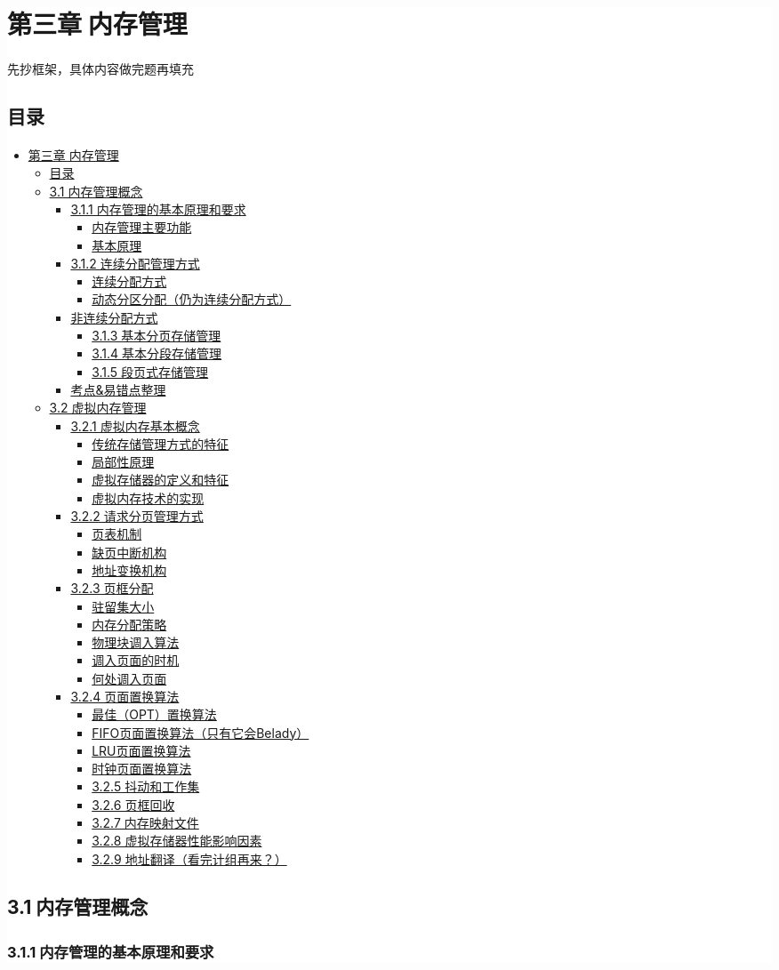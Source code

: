 # 第三章 内存管理

先抄框架，具体内容做完题再填充

## 目录
- [第三章 内存管理](#第三章-内存管理)
  - [目录](#目录)
  - [3.1 内存管理概念](#31-内存管理概念)
    - [3.1.1 内存管理的基本原理和要求](#311-内存管理的基本原理和要求)
      - [内存管理主要功能](#内存管理主要功能)
      - [基本原理](#基本原理)
    - [3.1.2 连续分配管理方式](#312-连续分配管理方式)
      - [连续分配方式](#连续分配方式)
      - [动态分区分配（仍为连续分配方式）](#动态分区分配仍为连续分配方式)
    - [非连续分配方式](#非连续分配方式)
      - [3.1.3 基本分页存储管理](#313-基本分页存储管理)
      - [3.1.4 基本分段存储管理](#314-基本分段存储管理)
      - [3.1.5 段页式存储管理](#315-段页式存储管理)
    - [考点\&易错点整理](#考点易错点整理)
  - [3.2 虚拟内存管理](#32-虚拟内存管理)
    - [3.2.1 虚拟内存基本概念](#321-虚拟内存基本概念)
      - [传统存储管理方式的特征](#传统存储管理方式的特征)
      - [局部性原理](#局部性原理)
      - [虚拟存储器的定义和特征](#虚拟存储器的定义和特征)
      - [虚拟内存技术的实现](#虚拟内存技术的实现)
    - [3.2.2 请求分页管理方式](#322-请求分页管理方式)
      - [页表机制](#页表机制)
      - [缺页中断机构](#缺页中断机构)
      - [地址变换机构](#地址变换机构)
    - [3.2.3 页框分配](#323-页框分配)
      - [驻留集大小](#驻留集大小)
      - [内存分配策略](#内存分配策略)
      - [物理块调入算法](#物理块调入算法)
      - [调入页面的时机](#调入页面的时机)
      - [何处调入页面](#何处调入页面)
    - [3.2.4 页面置换算法](#324-页面置换算法)
      - [最佳（OPT）置换算法](#最佳opt置换算法)
      - [FIFO页面置换算法（只有它会Belady）](#fifo页面置换算法只有它会belady)
      - [LRU页面置换算法](#lru页面置换算法)
      - [时钟页面置换算法](#时钟页面置换算法)
      - [3.2.5 抖动和工作集](#325-抖动和工作集)
      - [3.2.6 页框回收](#326-页框回收)
      - [3.2.7 内存映射文件](#327-内存映射文件)
      - [3.2.8 虚拟存储器性能影响因素](#328-虚拟存储器性能影响因素)
      - [3.2.9 地址翻译（看完计组再来？）](#329-地址翻译看完计组再来)

## 3.1 内存管理概念

### 3.1.1 内存管理的基本原理和要求
